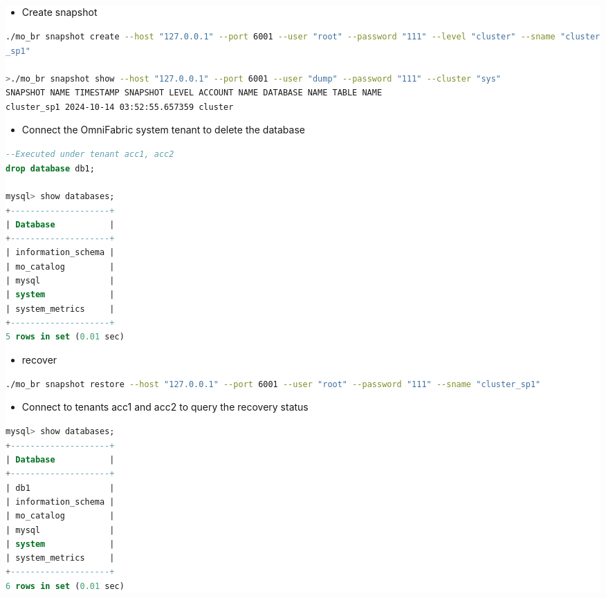 - Create snapshot

```bash
./mo_br snapshot create --host "127.0.0.1" --port 6001 --user "root" --password "111" --level "cluster" --sname "cluster_sp1"

>./mo_br snapshot show --host "127.0.0.1" --port 6001 --user "dump" --password "111" --cluster "sys"
SNAPSHOT NAME TIMESTAMP SNAPSHOT LEVEL ACCOUNT NAME DATABASE NAME TABLE NAME
cluster_sp1 2024-10-14 03:52:55.657359 cluster
```

- Connect the OmniFabric system tenant to delete the database

```sql
--Executed under tenant acc1, acc2
drop database db1;

mysql> show databases;
+--------------------+
| Database           |
+--------------------+
| information_schema |
| mo_catalog         |
| mysql              |
| system             |
| system_metrics     |
+--------------------+
5 rows in set (0.01 sec)
```

- recover

```bash
./mo_br snapshot restore --host "127.0.0.1" --port 6001 --user "root" --password "111" --sname "cluster_sp1"
```

- Connect to tenants acc1 and acc2 to query the recovery status

```sql
mysql> show databases;
+--------------------+
| Database           |
+--------------------+
| db1                |
| information_schema |
| mo_catalog         |
| mysql              |
| system             |
| system_metrics     |
+--------------------+
6 rows in set (0.01 sec)
```